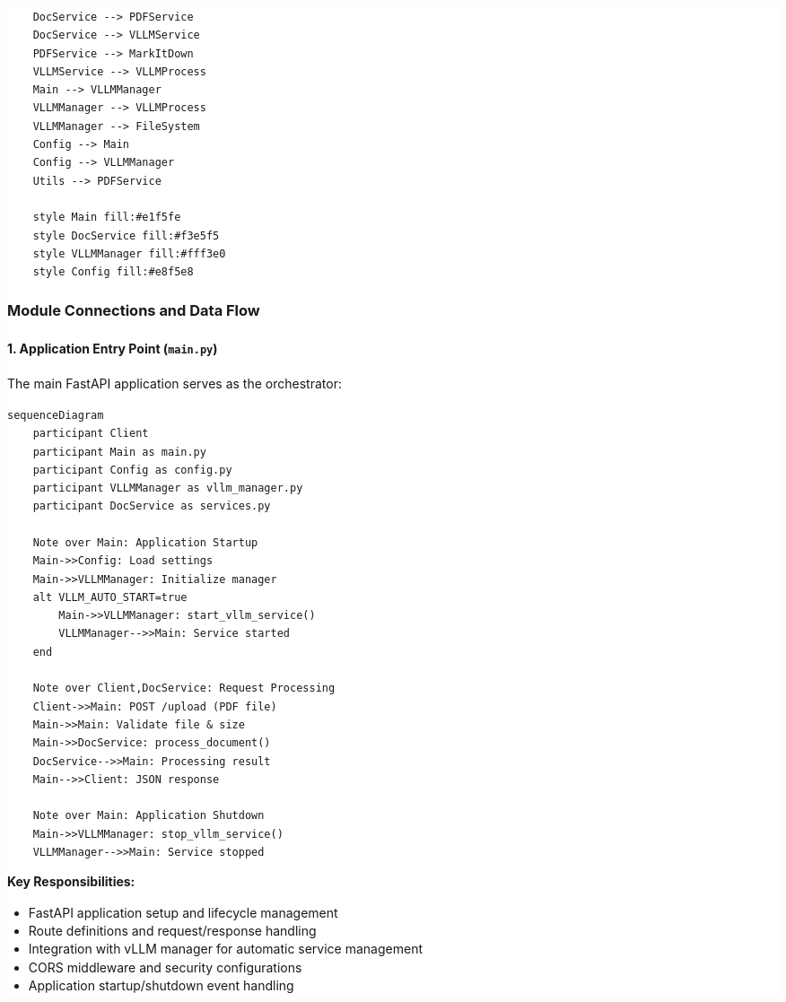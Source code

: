 ```mermaid
    DocService --> PDFService
    DocService --> VLLMService
    PDFService --> MarkItDown
    VLLMService --> VLLMProcess
    Main --> VLLMManager
    VLLMManager --> VLLMProcess
    VLLMManager --> FileSystem
    Config --> Main
    Config --> VLLMManager
    Utils --> PDFService
    
    style Main fill:#e1f5fe
    style DocService fill:#f3e5f5
    style VLLMManager fill:#fff3e0
    style Config fill:#e8f5e8
```

### Module Connections and Data Flow

#### 1. **Application Entry Point (`main.py`)**

The main FastAPI application serves as the orchestrator:

```mermaid
sequenceDiagram
    participant Client
    participant Main as main.py
    participant Config as config.py
    participant VLLMManager as vllm_manager.py
    participant DocService as services.py
    
    Note over Main: Application Startup
    Main->>Config: Load settings
    Main->>VLLMManager: Initialize manager
    alt VLLM_AUTO_START=true
        Main->>VLLMManager: start_vllm_service()
        VLLMManager-->>Main: Service started
    end
    
    Note over Client,DocService: Request Processing
    Client->>Main: POST /upload (PDF file)
    Main->>Main: Validate file & size
    Main->>DocService: process_document()
    DocService-->>Main: Processing result
    Main-->>Client: JSON response
    
    Note over Main: Application Shutdown
    Main->>VLLMManager: stop_vllm_service()
    VLLMManager-->>Main: Service stopped
```

**Key Responsibilities:**
- FastAPI application setup and lifecycle management
- Route definitions and request/response handling
- Integration with vLLM manager for automatic service management
- CORS middleware and security configurations
- Application startup/shutdown event handling
